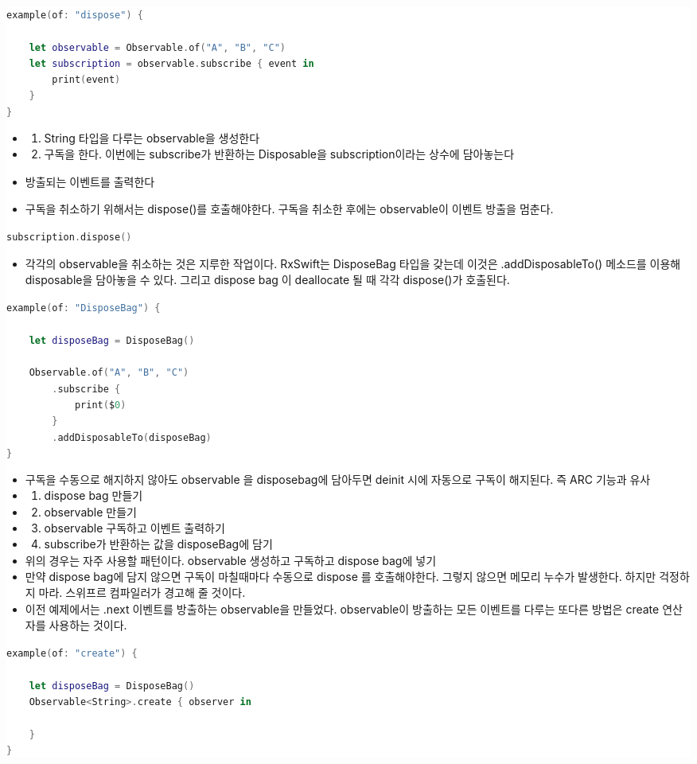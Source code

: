 ```swift
example(of: "dispose") {

    let observable = Observable.of("A", "B", "C")
    let subscription = observable.subscribe { event in
        print(event)
    }
}
```

- 1. String 타입을 다루는 observable을 생성한다
- 2. 구독을 한다. 이번에는 subscribe가 반환하는 Disposable을 subscription이라는 상수에 담아놓는다
- 방출되는 이벤트를 출력한다

- 구독을 취소하기 위해서는 dispose()를 호출해야한다. 구독을 취소한 후에는 observable이 이벤트 방출을 멈춘다.

```swift
subscription.dispose()
```

- 각각의 observable을 취소하는 것은 지루한 작업이다. RxSwift는 DisposeBag 타입을 갖는데 이것은 .addDisposableTo() 메소드를 이용해 disposable을 담아놓을 수 있다. 그리고 dispose bag 이 deallocate 될 때 각각 dispose()가 호출된다. 

```swift
example(of: "DisposeBag") {

    let disposeBag = DisposeBag()

    Observable.of("A", "B", "C")
        .subscribe {
            print($0)
        }
        .addDisposableTo(disposeBag)
}
```
- 구독을 수동으로 해지하지 않아도 observable 을 disposebag에 담아두면 deinit 시에 자동으로 구독이 해지된다. 즉 ARC 기능과 유사
- 1. dispose bag 만들기
- 2. observable 만들기
- 3. observable 구독하고 이벤트 출력하기
- 4. subscribe가 반환하는 값을 disposeBag에 담기
- 위의 경우는 자주 사용할 패턴이다. observable 생성하고 구독하고 dispose bag에 넣기
- 만약 dispose bag에 담지 않으면 구독이 마칠때마다 수동으로 dispose 를 호출해야한다. 그렇지 않으면 메모리 누수가 발생한다. 하지만 걱정하지 마라. 스위프르 컴파일러가 경고해 줄 것이다.
- 이전 예제에서는 .next 이벤트를 방출하는 observable을 만들었다. observable이 방출하는 모든 이벤트를 다루는 또다른 방법은 create 연산자를 사용하는 것이다.

```swift
example(of: "create") {

    let disposeBag = DisposeBag()
    Observable<String>.create { observer in
    
    }
}
```
